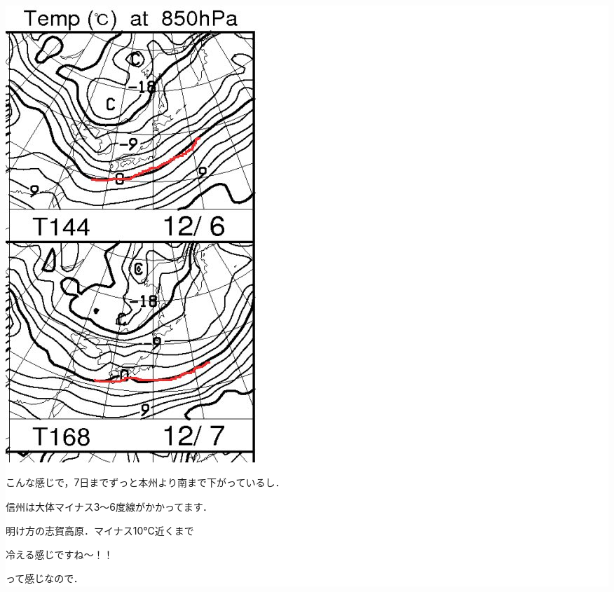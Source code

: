 




![bd7884746456e834af21db45136c6156.jpg](images/bd7884746456e834af21db45136c6156.jpg)




こんな感じで，7日までずっと本州より南まで下がっているし．


信州は大体マイナス3～6度線がかかってます．


明け方の志賀高原．マイナス10℃近くまで


冷える感じですね～！！





って感じなので．


